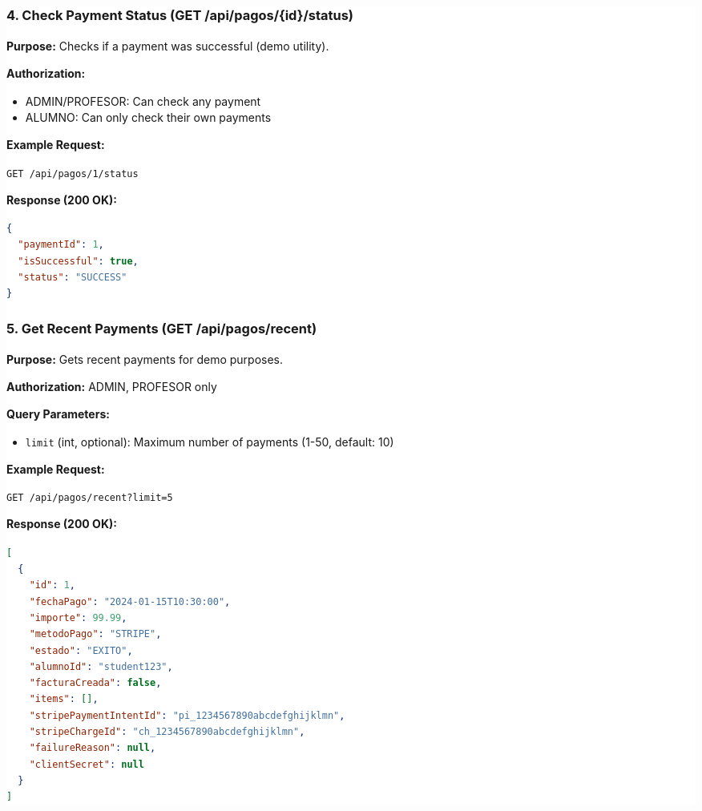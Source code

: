 ### 4. Check Payment Status (GET /api/pagos/{id}/status)

**Purpose:** Checks if a payment was successful (demo utility).

**Authorization:** 
- ADMIN/PROFESOR: Can check any payment
- ALUMNO: Can only check their own payments

**Example Request:**
```
GET /api/pagos/1/status
```

**Response (200 OK):**
```json
{
  "paymentId": 1,
  "isSuccessful": true,
  "status": "SUCCESS"
}
```

### 5. Get Recent Payments (GET /api/pagos/recent)

**Purpose:** Gets recent payments for demo purposes.

**Authorization:** ADMIN, PROFESOR only

**Query Parameters:**
- `limit` (int, optional): Maximum number of payments (1-50, default: 10)

**Example Request:**
```
GET /api/pagos/recent?limit=5
```

**Response (200 OK):**
```json
[
  {
    "id": 1,
    "fechaPago": "2024-01-15T10:30:00",
    "importe": 99.99,
    "metodoPago": "STRIPE",
    "estado": "EXITO",
    "alumnoId": "student123",
    "facturaCreada": false,
    "items": [],
    "stripePaymentIntentId": "pi_1234567890abcdefghijklmn",
    "stripeChargeId": "ch_1234567890abcdefghijklmn",
    "failureReason": null,
    "clientSecret": null
  }
]
```
